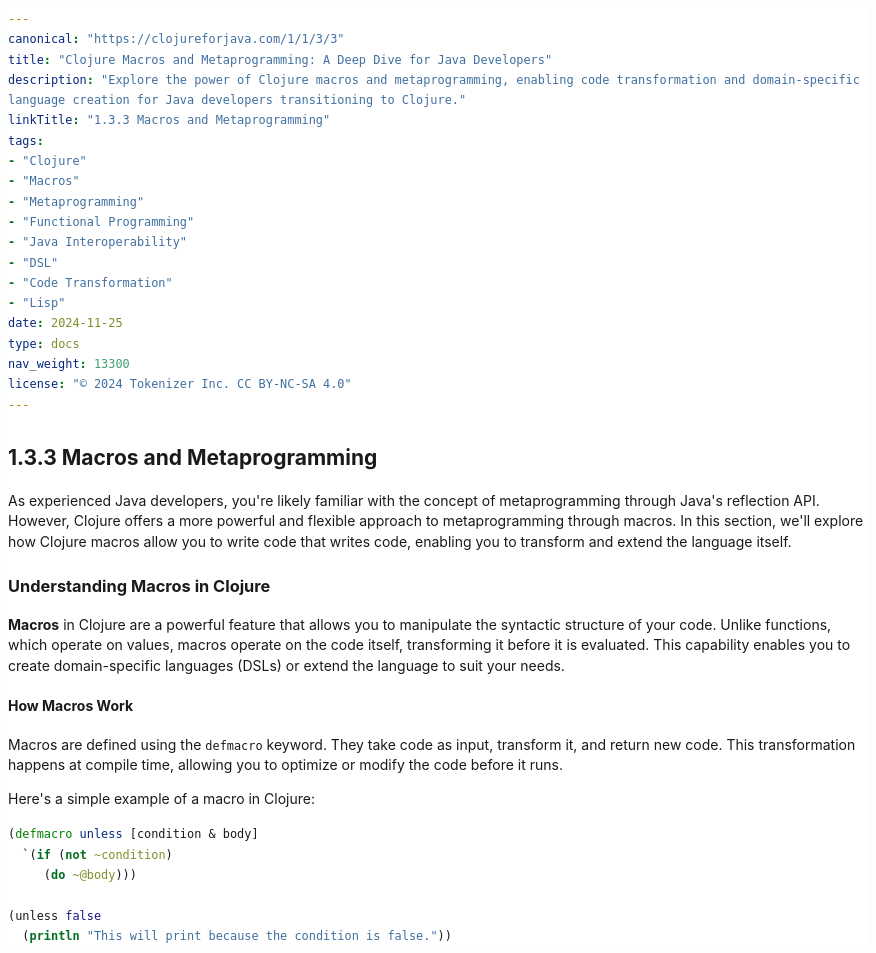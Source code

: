 ```yaml
---
canonical: "https://clojureforjava.com/1/1/3/3"
title: "Clojure Macros and Metaprogramming: A Deep Dive for Java Developers"
description: "Explore the power of Clojure macros and metaprogramming, enabling code transformation and domain-specific language creation for Java developers transitioning to Clojure."
linkTitle: "1.3.3 Macros and Metaprogramming"
tags:
- "Clojure"
- "Macros"
- "Metaprogramming"
- "Functional Programming"
- "Java Interoperability"
- "DSL"
- "Code Transformation"
- "Lisp"
date: 2024-11-25
type: docs
nav_weight: 13300
license: "© 2024 Tokenizer Inc. CC BY-NC-SA 4.0"
---
```


## 1.3.3 Macros and Metaprogramming

As experienced Java developers, you're likely familiar with the concept of metaprogramming through Java's reflection API. However, Clojure offers a more powerful and flexible approach to metaprogramming through macros. In this section, we'll explore how Clojure macros allow you to write code that writes code, enabling you to transform and extend the language itself.

### Understanding Macros in Clojure

**Macros** in Clojure are a powerful feature that allows you to manipulate the syntactic structure of your code. Unlike functions, which operate on values, macros operate on the code itself, transforming it before it is evaluated. This capability enables you to create domain-specific languages (DSLs) or extend the language to suit your needs.

#### How Macros Work

Macros are defined using the `defmacro` keyword. They take code as input, transform it, and return new code. This transformation happens at compile time, allowing you to optimize or modify the code before it runs.

Here's a simple example of a macro in Clojure:

```clojure
(defmacro unless [condition & body]
  `(if (not ~condition)
     (do ~@body)))

(unless false
  (println "This will print because the condition is false."))
```
